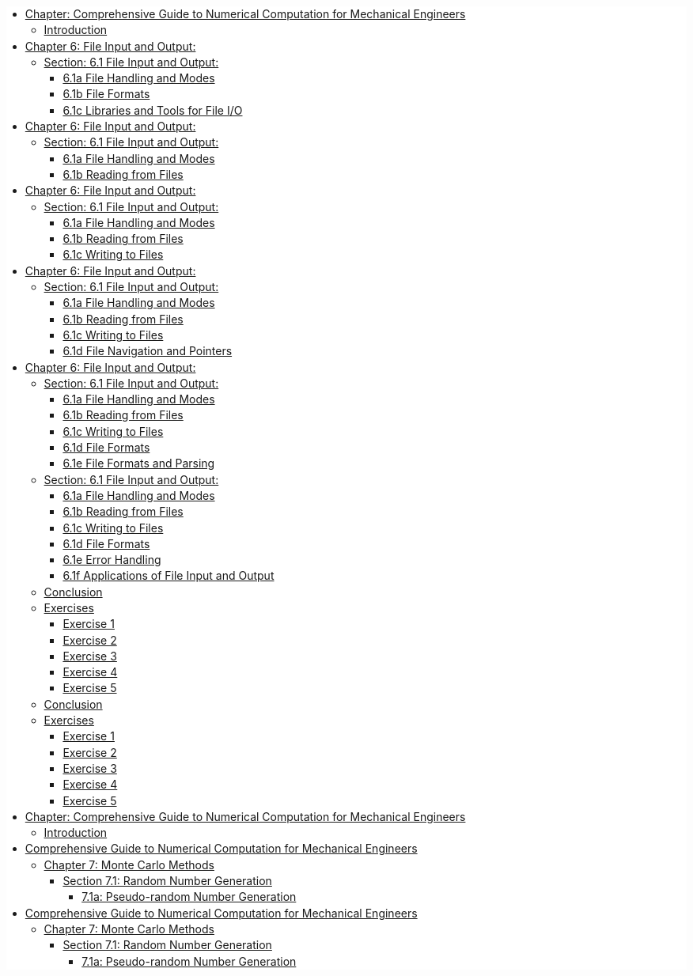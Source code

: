   - [Chapter: Comprehensive Guide to Numerical Computation for Mechanical Engineers](#Chapter:-Comprehensive-Guide-to-Numerical-Computation-for-Mechanical-Engineers)
    - [Introduction](#Introduction)
  - [Chapter 6: File Input and Output:](#Chapter-6:-File-Input-and-Output:)
    - [Section: 6.1 File Input and Output:](#Section:-6.1-File-Input-and-Output:)
      - [6.1a File Handling and Modes](#6.1a-File-Handling-and-Modes)
      - [6.1b File Formats](#6.1b-File-Formats)
      - [6.1c Libraries and Tools for File I/O](#6.1c-Libraries-and-Tools-for-File-I/O)
  - [Chapter 6: File Input and Output:](#Chapter-6:-File-Input-and-Output:)
    - [Section: 6.1 File Input and Output:](#Section:-6.1-File-Input-and-Output:)
      - [6.1a File Handling and Modes](#6.1a-File-Handling-and-Modes)
      - [6.1b Reading from Files](#6.1b-Reading-from-Files)
  - [Chapter 6: File Input and Output:](#Chapter-6:-File-Input-and-Output:)
    - [Section: 6.1 File Input and Output:](#Section:-6.1-File-Input-and-Output:)
      - [6.1a File Handling and Modes](#6.1a-File-Handling-and-Modes)
      - [6.1b Reading from Files](#6.1b-Reading-from-Files)
      - [6.1c Writing to Files](#6.1c-Writing-to-Files)
  - [Chapter 6: File Input and Output:](#Chapter-6:-File-Input-and-Output:)
    - [Section: 6.1 File Input and Output:](#Section:-6.1-File-Input-and-Output:)
      - [6.1a File Handling and Modes](#6.1a-File-Handling-and-Modes)
      - [6.1b Reading from Files](#6.1b-Reading-from-Files)
      - [6.1c Writing to Files](#6.1c-Writing-to-Files)
      - [6.1d File Navigation and Pointers](#6.1d-File-Navigation-and-Pointers)
  - [Chapter 6: File Input and Output:](#Chapter-6:-File-Input-and-Output:)
    - [Section: 6.1 File Input and Output:](#Section:-6.1-File-Input-and-Output:)
      - [6.1a File Handling and Modes](#6.1a-File-Handling-and-Modes)
      - [6.1b Reading from Files](#6.1b-Reading-from-Files)
      - [6.1c Writing to Files](#6.1c-Writing-to-Files)
      - [6.1d File Formats](#6.1d-File-Formats)
      - [6.1e File Formats and Parsing](#6.1e-File-Formats-and-Parsing)
    - [Section: 6.1 File Input and Output:](#Section:-6.1-File-Input-and-Output:)
      - [6.1a File Handling and Modes](#6.1a-File-Handling-and-Modes)
      - [6.1b Reading from Files](#6.1b-Reading-from-Files)
      - [6.1c Writing to Files](#6.1c-Writing-to-Files)
      - [6.1d File Formats](#6.1d-File-Formats)
      - [6.1e Error Handling](#6.1e-Error-Handling)
      - [6.1f Applications of File Input and Output](#6.1f-Applications-of-File-Input-and-Output)
    - [Conclusion](#Conclusion)
    - [Exercises](#Exercises)
      - [Exercise 1](#Exercise-1)
      - [Exercise 2](#Exercise-2)
      - [Exercise 3](#Exercise-3)
      - [Exercise 4](#Exercise-4)
      - [Exercise 5](#Exercise-5)
    - [Conclusion](#Conclusion)
    - [Exercises](#Exercises)
      - [Exercise 1](#Exercise-1)
      - [Exercise 2](#Exercise-2)
      - [Exercise 3](#Exercise-3)
      - [Exercise 4](#Exercise-4)
      - [Exercise 5](#Exercise-5)
  - [Chapter: Comprehensive Guide to Numerical Computation for Mechanical Engineers](#Chapter:-Comprehensive-Guide-to-Numerical-Computation-for-Mechanical-Engineers)
    - [Introduction](#Introduction)
- [Comprehensive Guide to Numerical Computation for Mechanical Engineers](#Comprehensive-Guide-to-Numerical-Computation-for-Mechanical-Engineers)
  - [Chapter 7: Monte Carlo Methods](#Chapter-7:-Monte-Carlo-Methods)
    - [Section 7.1: Random Number Generation](#Section-7.1:-Random-Number-Generation)
      - [7.1a: Pseudo-random Number Generation](#7.1a:-Pseudo-random-Number-Generation)
- [Comprehensive Guide to Numerical Computation for Mechanical Engineers](#Comprehensive-Guide-to-Numerical-Computation-for-Mechanical-Engineers)
  - [Chapter 7: Monte Carlo Methods](#Chapter-7:-Monte-Carlo-Methods)
    - [Section 7.1: Random Number Generation](#Section-7.1:-Random-Number-Generation)
      - [7.1a: Pseudo-random Number Generation](#7.1a:-Pseudo-random-Number-Generation)